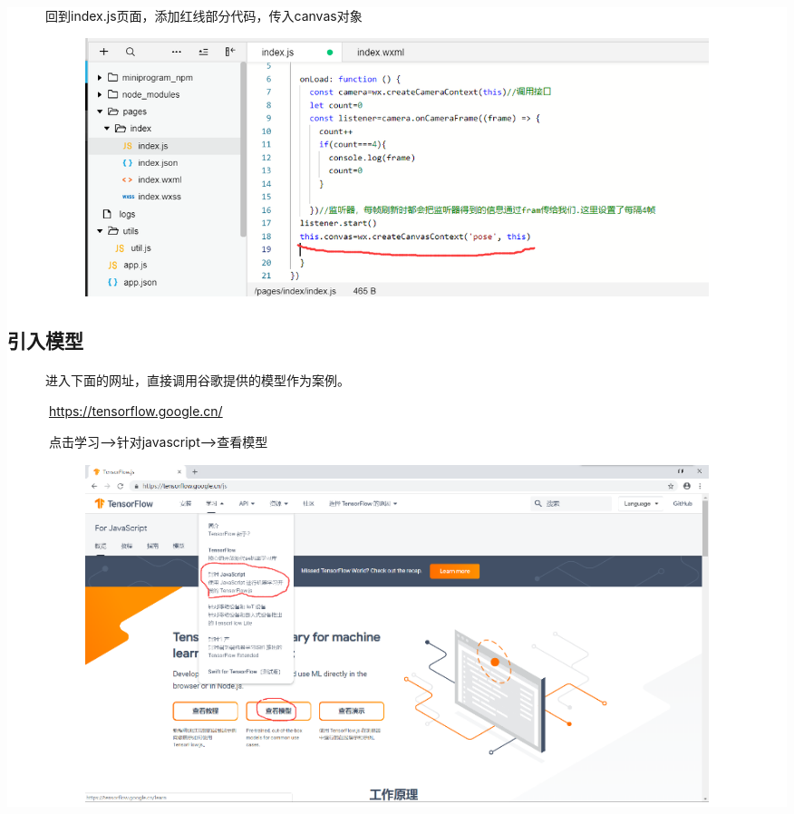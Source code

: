 &emsp;&emsp;&emsp;回到index.js页面，添加红线部分代码，传入canvas对象
<div align=center>
<img src='assets/20191117-01-马原涛-09.png' width='80%'>
</div>

## 引入模型
&emsp;&emsp;&emsp;进入下面的网址，直接调用谷歌提供的模型作为案例。

&emsp;&emsp;&emsp;
https://tensorflow.google.cn/

&emsp;&emsp;&emsp;
点击学习-->针对javascript-->查看模型

<div align=center>
<img src='assets/20191117-01-马原涛-10.png' width='80%'>
</div>
